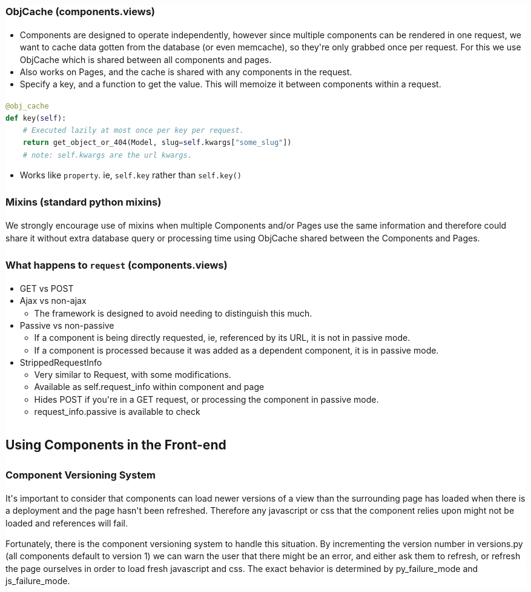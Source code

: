 ### ObjCache (components.views)
* Components are designed to operate independently, however since multiple
  components can be rendered in one request, we want to cache data gotten
  from the database (or even memcache), so they're only grabbed once per
  request. For this we use ObjCache which is shared between all components
  and pages.
* Also works on Pages, and the cache is shared with any components in the
  request.
* Specify a key, and a function to get the value. This will memoize it
  between components within a request.

```python
@obj_cache
def key(self):
    # Executed lazily at most once per key per request.
    return get_object_or_404(Model, slug=self.kwargs["some_slug"])
    # note: self.kwargs are the url kwargs.
```
* Works like `property`. ie, `self.key` rather than `self.key()`

### Mixins (standard python mixins)
We strongly encourage use of mixins when multiple Components and/or Pages
use the same information and therefore could share it without extra database
query or processing time using ObjCache shared between the Components and
Pages.

### What happens to `request` (components.views)
* GET vs POST
* Ajax vs non-ajax
  * The framework is designed to avoid needing to distinguish this much.
* Passive vs non-passive
  * If a component is being directly requested, ie, referenced by its URL,
    it is not in passive mode.
  * If a component is processed because it was added as a dependent
    component, it is in passive mode.
* StrippedRequestInfo
  * Very similar to Request, with some modifications.
  * Available as self.request_info within component and page
  * Hides POST if you're in a GET request, or processing the component in passive mode.
  * request_info.passive is available to check

## Using Components in the Front-end

### Component Versioning System 
It's important to consider that components can load newer versions of a view than the surrounding page has loaded when there is a deployment and the page hasn't been refreshed. Therefore any javascript or css that the component relies upon might not be loaded and references will fail. 

Fortunately, there is the component versioning system to handle this situation. By incrementing the version number in versions.py (all components default to version 1) we can warn the user that there might be an error, and either ask them to refresh, or refresh the page ourselves in order to load fresh javascript and css. The exact behavior is determined by py_failure_mode and js_failure_mode. 
